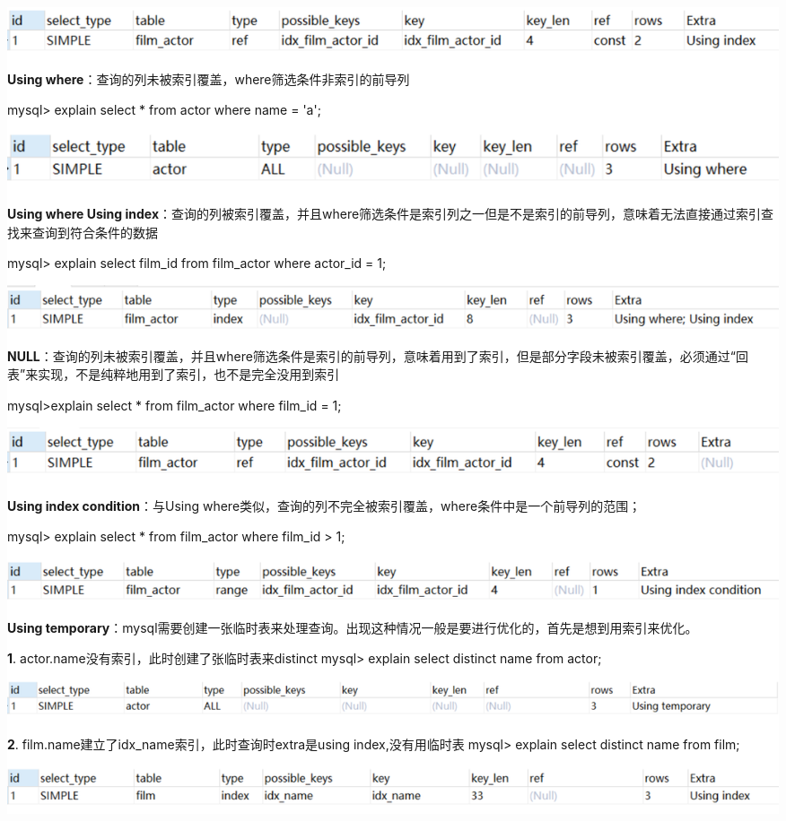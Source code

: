 ![img](Explain详解与索引最佳实践.assets/image20.png)

**Using where**：查询的列未被索引覆盖，where筛选条件非索引的前导列

mysql> explain select * from actor where name = 'a';

![img](Explain详解与索引最佳实践.assets/image21.png)

**Using where Using index**：查询的列被索引覆盖，并且where筛选条件是索引列之一但是不是索引的前导列，意味着无法直接通过索引查找来查询到符合条件的数据

mysql> explain select film_id from film_actor where actor_id = 1;

![img](Explain详解与索引最佳实践.assets/image22.png)

**NULL**：查询的列未被索引覆盖，并且where筛选条件是索引的前导列，意味着用到了索引，但是部分字段未被索引覆盖，必须通过“回表”来实现，不是纯粹地用到了索引，也不是完全没用到索引

mysql>explain select * from film_actor where film_id = 1;

![img](Explain详解与索引最佳实践.assets/image23.png)

**Using index condition**：与Using where类似，查询的列不完全被索引覆盖，where条件中是一个前导列的范围；

mysql> explain select * from film_actor where film_id > 1;

![img](Explain详解与索引最佳实践.assets/image24.png)

**Using temporary**：mysql需要创建一张临时表来处理查询。出现这种情况一般是要进行优化的，首先是想到用索引来优化。

**1**. actor.name没有索引，此时创建了张临时表来distinct mysql> explain select distinct name from actor; 

![img](Explain详解与索引最佳实践.assets/image25.png)

**2**. film.name建立了idx_name索引，此时查询时extra是using index,没有用临时表 mysql> explain select distinct name from film; 

![img](Explain详解与索引最佳实践.assets/image26.png)
